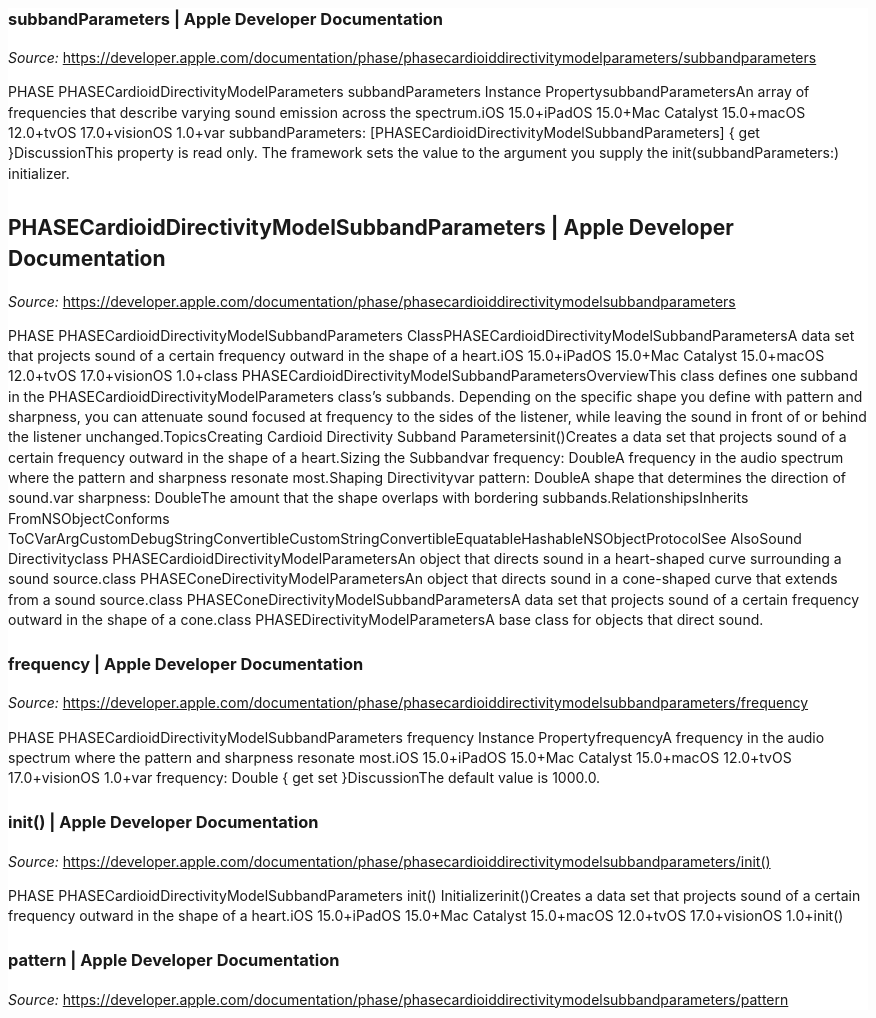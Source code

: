### subbandParameters | Apple Developer Documentation
*Source:* https://developer.apple.com/documentation/phase/phasecardioiddirectivitymodelparameters/subbandparameters

PHASE  PHASECardioidDirectivityModelParameters  subbandParameters Instance PropertysubbandParametersAn array of frequencies that describe varying sound emission across the spectrum.iOS 15.0+iPadOS 15.0+Mac Catalyst 15.0+macOS 12.0+tvOS 17.0+visionOS 1.0+var subbandParameters: [PHASECardioidDirectivityModelSubbandParameters] { get }DiscussionThis property is read only. The framework sets the value to the argument you supply the init(subbandParameters:) initializer.

## PHASECardioidDirectivityModelSubbandParameters | Apple Developer Documentation
*Source:* https://developer.apple.com/documentation/phase/phasecardioiddirectivitymodelsubbandparameters

PHASE  PHASECardioidDirectivityModelSubbandParameters ClassPHASECardioidDirectivityModelSubbandParametersA data set that projects sound of a certain frequency outward in the shape of a heart.iOS 15.0+iPadOS 15.0+Mac Catalyst 15.0+macOS 12.0+tvOS 17.0+visionOS 1.0+class PHASECardioidDirectivityModelSubbandParametersOverviewThis class defines one subband in the PHASECardioidDirectivityModelParameters class’s subbands. Depending on the specific shape you define with pattern and sharpness, you can attenuate sound focused at frequency to the sides of the listener, while leaving the sound in front of or behind the listener unchanged.TopicsCreating Cardioid Directivity Subband Parametersinit()Creates a data set that projects sound of a certain frequency outward in the shape of a heart.Sizing the Subbandvar frequency: DoubleA frequency in the audio spectrum where the pattern and sharpness resonate most.Shaping Directivityvar pattern: DoubleA shape that determines the direction of sound.var sharpness: DoubleThe amount that the shape overlaps with bordering subbands.RelationshipsInherits FromNSObjectConforms ToCVarArgCustomDebugStringConvertibleCustomStringConvertibleEquatableHashableNSObjectProtocolSee AlsoSound Directivityclass PHASECardioidDirectivityModelParametersAn object that directs sound in a heart-shaped curve surrounding a sound source.class PHASEConeDirectivityModelParametersAn object that directs sound in a cone-shaped curve that extends from a sound source.class PHASEConeDirectivityModelSubbandParametersA data set that projects sound of a certain frequency outward in the shape of a cone.class PHASEDirectivityModelParametersA base class for objects that direct sound.

### frequency | Apple Developer Documentation
*Source:* https://developer.apple.com/documentation/phase/phasecardioiddirectivitymodelsubbandparameters/frequency

PHASE  PHASECardioidDirectivityModelSubbandParameters  frequency Instance PropertyfrequencyA frequency in the audio spectrum where the pattern and sharpness resonate most.iOS 15.0+iPadOS 15.0+Mac Catalyst 15.0+macOS 12.0+tvOS 17.0+visionOS 1.0+var frequency: Double { get set }DiscussionThe default value is 1000.0.

### init() | Apple Developer Documentation
*Source:* https://developer.apple.com/documentation/phase/phasecardioiddirectivitymodelsubbandparameters/init()

PHASE  PHASECardioidDirectivityModelSubbandParameters  init() Initializerinit()Creates a data set that projects sound of a certain frequency outward in the shape of a heart.iOS 15.0+iPadOS 15.0+Mac Catalyst 15.0+macOS 12.0+tvOS 17.0+visionOS 1.0+init()

### pattern | Apple Developer Documentation
*Source:* https://developer.apple.com/documentation/phase/phasecardioiddirectivitymodelsubbandparameters/pattern
